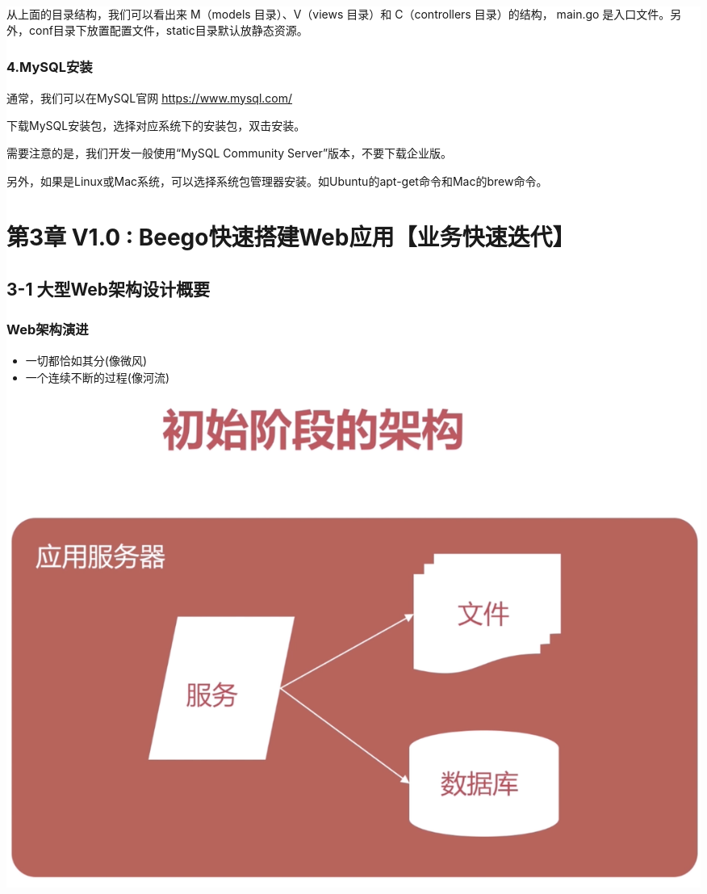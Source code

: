 从上面的目录结构，我们可以看出来 M（models 目录）、V（views 目录）和 C（controllers 目录）的结构， main.go 是入口文件。另外，conf目录下放置配置文件，static目录默认放静态资源。

### 4.MySQL安装
通常，我们可以在MySQL官网 https://www.mysql.com/

下载MySQL安装包，选择对应系统下的安装包，双击安装。

需要注意的是，我们开发一般使用“MySQL Community Server”版本，不要下载企业版。

另外，如果是Linux或Mac系统，可以选择系统包管理器安装。如Ubuntu的apt-get命令和Mac的brew命令。

<a name="3_site"></a>
# 第3章 V1.0 : Beego快速搭建Web应用【业务快速迭代】
<a name="3_1"></a>
## 3-1 大型Web架构设计概要 
### Web架构演进
- 一切都恰如其分(像微风)
- 一个连续不断的过程(像河流)

![初始阶段的架构](./img/3_1.1.png)
